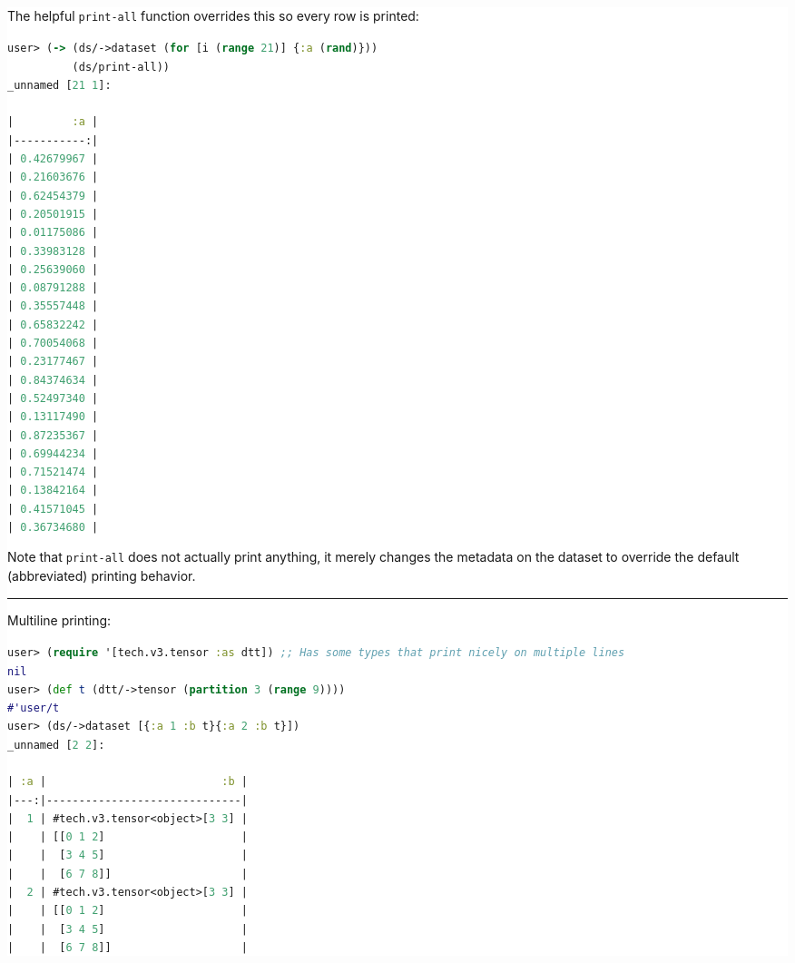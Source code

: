 The helpful `print-all` function overrides this so every row is printed:

```clojure
user> (-> (ds/->dataset (for [i (range 21)] {:a (rand)}))
          (ds/print-all))
_unnamed [21 1]:

|         :a |
|-----------:|
| 0.42679967 |
| 0.21603676 |
| 0.62454379 |
| 0.20501915 |
| 0.01175086 |
| 0.33983128 |
| 0.25639060 |
| 0.08791288 |
| 0.35557448 |
| 0.65832242 |
| 0.70054068 |
| 0.23177467 |
| 0.84374634 |
| 0.52497340 |
| 0.13117490 |
| 0.87235367 |
| 0.69944234 |
| 0.71521474 |
| 0.13842164 |
| 0.41571045 |
| 0.36734680 |
```

Note that `print-all` does not actually print anything, it merely changes the metadata on the dataset to override the default (abbreviated) printing behavior.

-----

Multiline printing:

```clojure
user> (require '[tech.v3.tensor :as dtt]) ;; Has some types that print nicely on multiple lines
nil
user> (def t (dtt/->tensor (partition 3 (range 9))))
#'user/t
user> (ds/->dataset [{:a 1 :b t}{:a 2 :b t}])
_unnamed [2 2]:

| :a |                           :b |
|---:|------------------------------|
|  1 | #tech.v3.tensor<object>[3 3] |
|    | [[0 1 2]                     |
|    |  [3 4 5]                     |
|    |  [6 7 8]]                    |
|  2 | #tech.v3.tensor<object>[3 3] |
|    | [[0 1 2]                     |
|    |  [3 4 5]                     |
|    |  [6 7 8]]                    |
```
